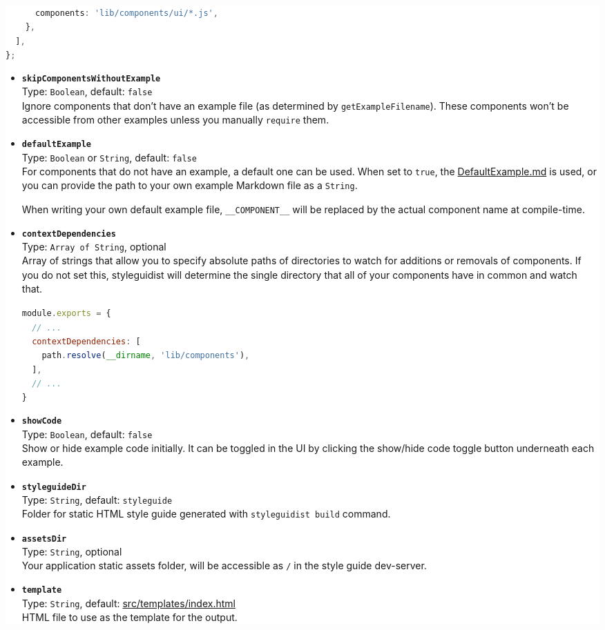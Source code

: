   ```javascript
        components: 'lib/components/ui/*.js',
      },
    ],
  };
  ```

* **`skipComponentsWithoutExample`**<br>
  Type: `Boolean`, default: `false`<br>
  Ignore components that don’t have an example file (as determined by `getExampleFilename`). These components won’t be accessible from other examples unless you manually `require` them.

* **`defaultExample`**<br>
  Type: `Boolean` or `String`, default: `false`<br>
  For components that do not have an example, a default one can be used. When set to `true`, the [DefaultExample.md](../src/templates/DefaultExample.md) is used, or you can provide the path to your own example Markdown file as a `String`.

  When writing your own default example file, `__COMPONENT__` will be replaced by the actual component name at compile-time.

* **`contextDependencies`**<br>
  Type: `Array of String`, optional<br>
  Array of strings that allow you to specify absolute paths of directories to
  watch for additions or removals of components. If you do not set this,
  styleguidist will determine the single directory that all of your components
  have in common and watch that.

  ```javascript
  module.exports = {
    // ...
    contextDependencies: [
      path.resolve(__dirname, 'lib/components'),
    ],
    // ...
  }
  ```

* **`showCode`**<br>
  Type: `Boolean`, default: `false`<br>
  Show or hide example code initially. It can be toggled in the UI by clicking the show/hide code toggle button underneath each example.

* **`styleguideDir`**<br>
  Type: `String`, default: `styleguide`<br>
  Folder for static HTML style guide generated with `styleguidist build` command.

* **`assetsDir`**<br>
  Type: `String`, optional<br>
  Your application static assets folder, will be accessible as `/` in the style guide dev-server.

* **`template`**<br>
  Type: `String`, default: [src/templates/index.html](https://github.com/styleguidist/react-styleguidist/blob/master/scripts/templates/index.html)<br>
  HTML file to use as the template for the output.

